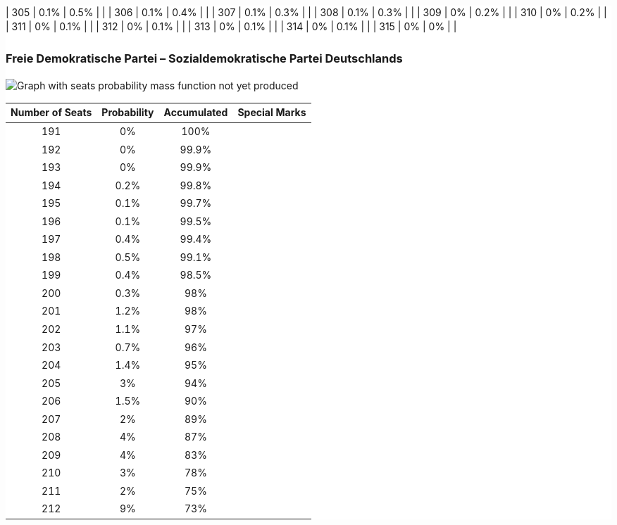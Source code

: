 | 305 | 0.1% | 0.5% |  |
| 306 | 0.1% | 0.4% |  |
| 307 | 0.1% | 0.3% |  |
| 308 | 0.1% | 0.3% |  |
| 309 | 0% | 0.2% |  |
| 310 | 0% | 0.2% |  |
| 311 | 0% | 0.1% |  |
| 312 | 0% | 0.1% |  |
| 313 | 0% | 0.1% |  |
| 314 | 0% | 0.1% |  |
| 315 | 0% | 0% |  |

### Freie Demokratische Partei – Sozialdemokratische Partei Deutschlands

![Graph with seats probability mass function not yet produced](2021-06-07-Forsa-coalitions-seats-pmf-fdp–spd.png "Seats Probability Mass Function")

| Number of Seats | Probability | Accumulated | Special Marks |
|:---------------:|:-----------:|:-----------:|:-------------:|
| 191 | 0% | 100% |  |
| 192 | 0% | 99.9% |  |
| 193 | 0% | 99.9% |  |
| 194 | 0.2% | 99.8% |  |
| 195 | 0.1% | 99.7% |  |
| 196 | 0.1% | 99.5% |  |
| 197 | 0.4% | 99.4% |  |
| 198 | 0.5% | 99.1% |  |
| 199 | 0.4% | 98.5% |  |
| 200 | 0.3% | 98% |  |
| 201 | 1.2% | 98% |  |
| 202 | 1.1% | 97% |  |
| 203 | 0.7% | 96% |  |
| 204 | 1.4% | 95% |  |
| 205 | 3% | 94% |  |
| 206 | 1.5% | 90% |  |
| 207 | 2% | 89% |  |
| 208 | 4% | 87% |  |
| 209 | 4% | 83% |  |
| 210 | 3% | 78% |  |
| 211 | 2% | 75% |  |
| 212 | 9% | 73% |  |